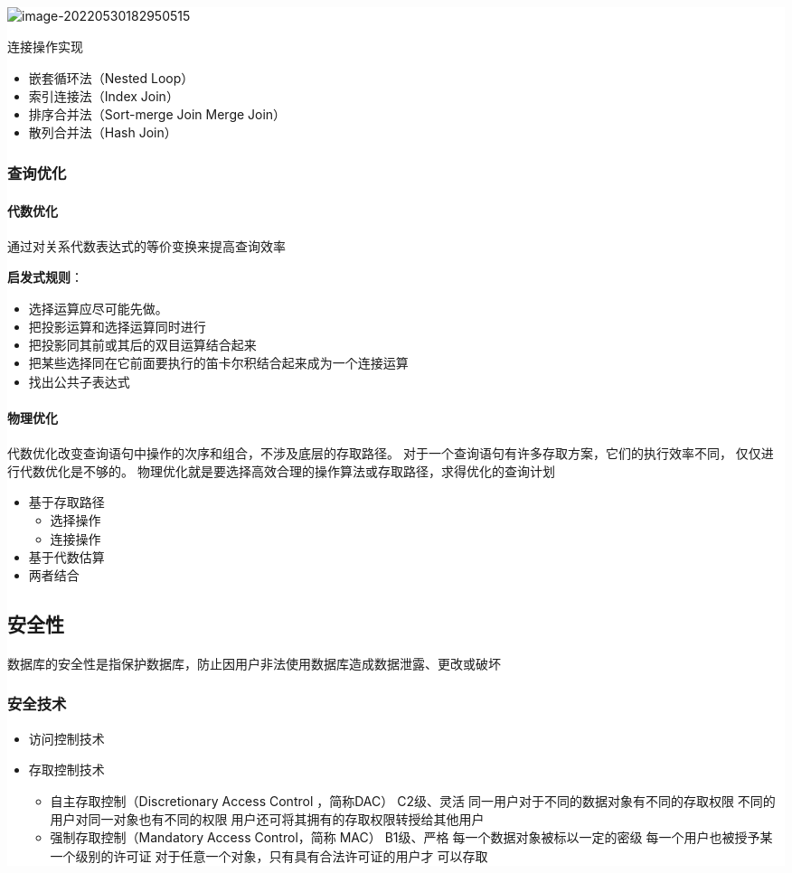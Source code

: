 ![image-20220530182950515](https://i.ibb.co/vDrnmfJ/image-20220530182950515.png)

连接操作实现

* 嵌套循环法（Nested Loop）
* 索引连接法（Index Join）
* 排序合并法（Sort-merge Join Merge Join）
* 散列合并法（Hash Join）

### 查询优化

#### 代数优化

通过对关系代数表达式的等价变换来提高查询效率

**启发式规则**：

* 选择运算应尽可能先做。
* 把投影运算和选择运算同时进行
* 把投影同其前或其后的双目运算结合起来
* 把某些选择同在它前面要执行的笛卡尔积结合起来成为一个连接运算
* 找出公共子表达式

#### 物理优化

代数优化改变查询语句中操作的次序和组合，不涉及底层的存取路径。
对于一个查询语句有许多存取方案，它们的执行效率不同， 仅仅进行代数优化是不够的。
物理优化就是要选择高效合理的操作算法或存取路径，求得优化的查询计划

* 基于存取路径
  * 选择操作
  * 连接操作
* 基于代数估算
* 两者结合

## 安全性

数据库的安全性是指保护数据库，防止因用户非法使用数据库造成数据泄露、更改或破坏

### 安全技术

* 访问控制技术

* 存取控制技术

  * 自主存取控制（Discretionary Access Control ，简称DAC）
    C2级、灵活
    同一用户对于不同的数据对象有不同的存取权限
    不同的用户对同一对象也有不同的权限
    用户还可将其拥有的存取权限转授给其他用户
  * 强制存取控制（Mandatory Access Control，简称 MAC）
    B1级、严格
    每一个数据对象被标以一定的密级
    每一个用户也被授予某一个级别的许可证
    对于任意一个对象，只有具有合法许可证的用户才
    可以存取
